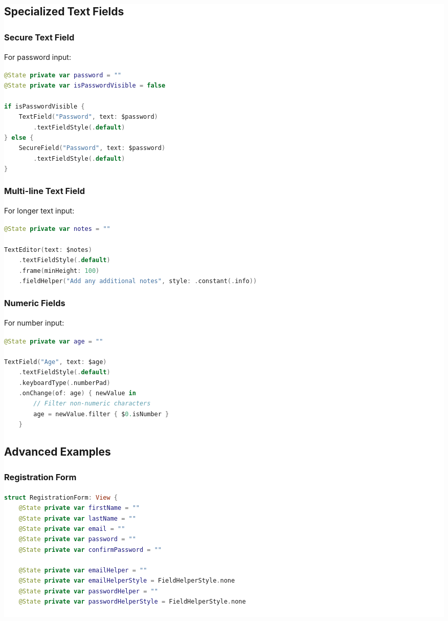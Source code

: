 ## Specialized Text Fields

### Secure Text Field

For password input:

```swift
@State private var password = ""
@State private var isPasswordVisible = false

if isPasswordVisible {
    TextField("Password", text: $password)
        .textFieldStyle(.default)
} else {
    SecureField("Password", text: $password)
        .textFieldStyle(.default)
}
```

### Multi-line Text Field

For longer text input:

```swift
@State private var notes = ""

TextEditor(text: $notes)
    .textFieldStyle(.default)
    .frame(minHeight: 100)
    .fieldHelper("Add any additional notes", style: .constant(.info))
```

### Numeric Fields

For number input:

```swift
@State private var age = ""

TextField("Age", text: $age)
    .textFieldStyle(.default)
    .keyboardType(.numberPad)
    .onChange(of: age) { newValue in
        // Filter non-numeric characters
        age = newValue.filter { $0.isNumber }
    }
```

## Advanced Examples

### Registration Form

```swift
struct RegistrationForm: View {
    @State private var firstName = ""
    @State private var lastName = ""
    @State private var email = ""
    @State private var password = ""
    @State private var confirmPassword = ""
    
    @State private var emailHelper = ""
    @State private var emailHelperStyle = FieldHelperStyle.none
    @State private var passwordHelper = ""
    @State private var passwordHelperStyle = FieldHelperStyle.none
    
```